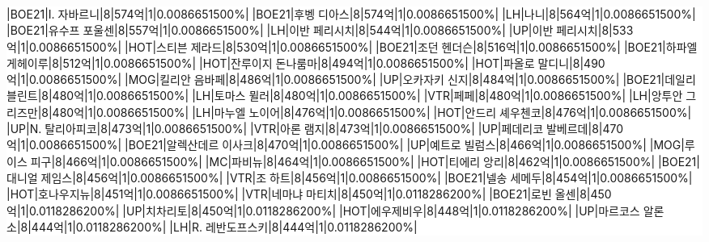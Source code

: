 |BOE21|I. 자바르니|8|574억|1|0.0086651500%|
|BOE21|후벵 디아스|8|574억|1|0.0086651500%|
|LH|나니|8|564억|1|0.0086651500%|
|BOE21|유수프 포울센|8|557억|1|0.0086651500%|
|LH|이반 페리시치|8|544억|1|0.0086651500%|
|UP|이반 페리시치|8|533억|1|0.0086651500%|
|HOT|스티븐 제라드|8|530억|1|0.0086651500%|
|BOE21|조던 헨더슨|8|516억|1|0.0086651500%|
|BOE21|하파엘 게헤이루|8|512억|1|0.0086651500%|
|HOT|잔루이지 돈나룸마|8|494억|1|0.0086651500%|
|HOT|파올로 말디니|8|490억|1|0.0086651500%|
|MOG|킬리안 음바페|8|486억|1|0.0086651500%|
|UP|오카자키 신지|8|484억|1|0.0086651500%|
|BOE21|데일리 블린트|8|480억|1|0.0086651500%|
|LH|토마스 뮐러|8|480억|1|0.0086651500%|
|VTR|페페|8|480억|1|0.0086651500%|
|LH|앙투안 그리즈만|8|480억|1|0.0086651500%|
|LH|마누엘 노이어|8|476억|1|0.0086651500%|
|HOT|안드리 셰우첸코|8|476억|1|0.0086651500%|
|UP|N. 탈리아피코|8|473억|1|0.0086651500%|
|VTR|아론 램지|8|473억|1|0.0086651500%|
|UP|페데리코 발베르데|8|470억|1|0.0086651500%|
|BOE21|알렉산데르 이사크|8|470억|1|0.0086651500%|
|UP|예트로 빌럼스|8|466억|1|0.0086651500%|
|MOG|루이스 피구|8|466억|1|0.0086651500%|
|MC|파비뉴|8|464억|1|0.0086651500%|
|HOT|티에리 앙리|8|462억|1|0.0086651500%|
|BOE21|대니얼 제임스|8|456억|1|0.0086651500%|
|VTR|조 하트|8|456억|1|0.0086651500%|
|BOE21|넬송 세메두|8|454억|1|0.0086651500%|
|HOT|호나우지뉴|8|451억|1|0.0086651500%|
|VTR|네마냐 마티치|8|450억|1|0.0118286200%|
|BOE21|로빈 올센|8|450억|1|0.0118286200%|
|UP|치차리토|8|450억|1|0.0118286200%|
|HOT|에우제비우|8|448억|1|0.0118286200%|
|UP|마르코스 알론소|8|444억|1|0.0118286200%|
|LH|R. 레반도프스키|8|444억|1|0.0118286200%|